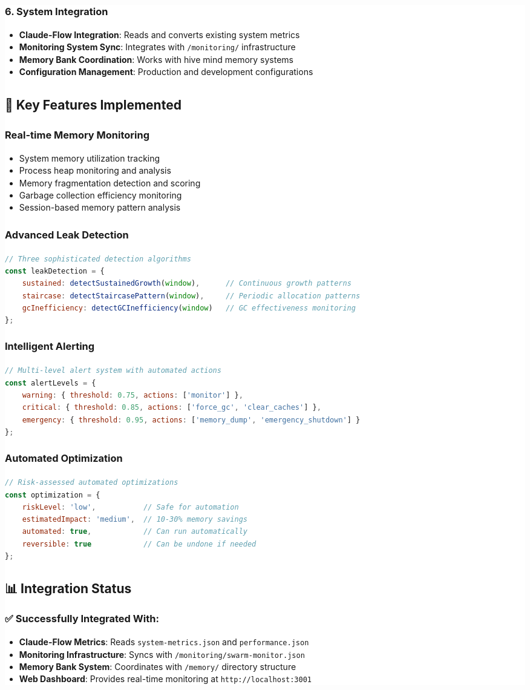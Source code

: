 ### 6. System Integration
- **Claude-Flow Integration**: Reads and converts existing system metrics
- **Monitoring System Sync**: Integrates with `/monitoring/` infrastructure
- **Memory Bank Coordination**: Works with hive mind memory systems
- **Configuration Management**: Production and development configurations

## 🚀 Key Features Implemented

### Real-time Memory Monitoring
- System memory utilization tracking
- Process heap monitoring and analysis
- Memory fragmentation detection and scoring
- Garbage collection efficiency monitoring
- Session-based memory pattern analysis

### Advanced Leak Detection
```javascript
// Three sophisticated detection algorithms
const leakDetection = {
    sustained: detectSustainedGrowth(window),      // Continuous growth patterns
    staircase: detectStaircasePattern(window),     // Periodic allocation patterns  
    gcInefficiency: detectGCInefficiency(window)   // GC effectiveness monitoring
};
```

### Intelligent Alerting
```javascript
// Multi-level alert system with automated actions
const alertLevels = {
    warning: { threshold: 0.75, actions: ['monitor'] },
    critical: { threshold: 0.85, actions: ['force_gc', 'clear_caches'] },
    emergency: { threshold: 0.95, actions: ['memory_dump', 'emergency_shutdown'] }
};
```

### Automated Optimization
```javascript
// Risk-assessed automated optimizations
const optimization = {
    riskLevel: 'low',           // Safe for automation
    estimatedImpact: 'medium',  // 10-30% memory savings
    automated: true,            // Can run automatically
    reversible: true            // Can be undone if needed
};
```

## 📊 Integration Status

### ✅ Successfully Integrated With:
- **Claude-Flow Metrics**: Reads `system-metrics.json` and `performance.json`
- **Monitoring Infrastructure**: Syncs with `/monitoring/swarm-monitor.json`
- **Memory Bank System**: Coordinates with `/memory/` directory structure
- **Web Dashboard**: Provides real-time monitoring at `http://localhost:3001`
